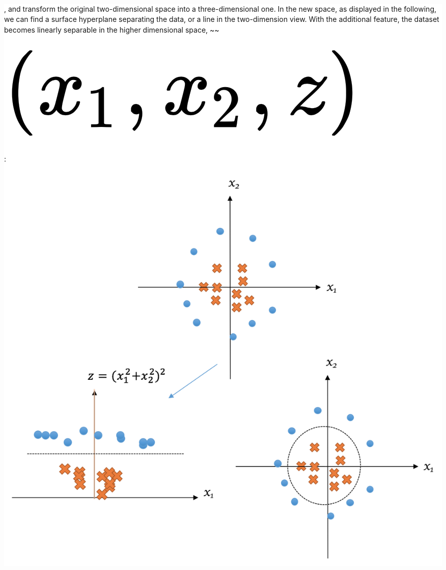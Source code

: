 , and transform the original two-dimensional space into a
three-dimensional one. In the new space, as displayed in the following,
we can find a surface hyperplane separating the data, or a line in the
two-dimension view. With the additional feature, the dataset becomes
linearly separable in the higher dimensional space, ~~

![](./62f7758d-34ca-435e-8f00-ca752867aa04.png)

:

![](./1c90defc-0336-49e0-9533-e718fe4cf292.png)
